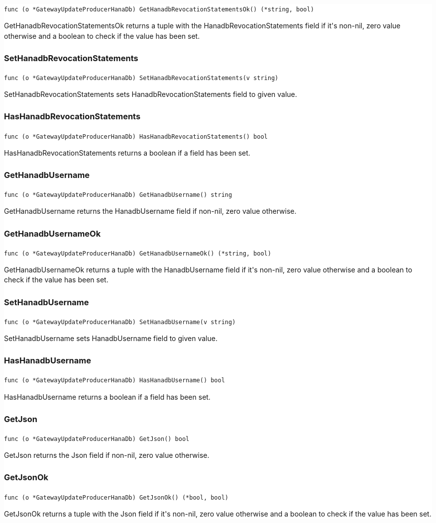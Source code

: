 `func (o *GatewayUpdateProducerHanaDb) GetHanadbRevocationStatementsOk() (*string, bool)`

GetHanadbRevocationStatementsOk returns a tuple with the HanadbRevocationStatements field if it's non-nil, zero value otherwise
and a boolean to check if the value has been set.

### SetHanadbRevocationStatements

`func (o *GatewayUpdateProducerHanaDb) SetHanadbRevocationStatements(v string)`

SetHanadbRevocationStatements sets HanadbRevocationStatements field to given value.

### HasHanadbRevocationStatements

`func (o *GatewayUpdateProducerHanaDb) HasHanadbRevocationStatements() bool`

HasHanadbRevocationStatements returns a boolean if a field has been set.

### GetHanadbUsername

`func (o *GatewayUpdateProducerHanaDb) GetHanadbUsername() string`

GetHanadbUsername returns the HanadbUsername field if non-nil, zero value otherwise.

### GetHanadbUsernameOk

`func (o *GatewayUpdateProducerHanaDb) GetHanadbUsernameOk() (*string, bool)`

GetHanadbUsernameOk returns a tuple with the HanadbUsername field if it's non-nil, zero value otherwise
and a boolean to check if the value has been set.

### SetHanadbUsername

`func (o *GatewayUpdateProducerHanaDb) SetHanadbUsername(v string)`

SetHanadbUsername sets HanadbUsername field to given value.

### HasHanadbUsername

`func (o *GatewayUpdateProducerHanaDb) HasHanadbUsername() bool`

HasHanadbUsername returns a boolean if a field has been set.

### GetJson

`func (o *GatewayUpdateProducerHanaDb) GetJson() bool`

GetJson returns the Json field if non-nil, zero value otherwise.

### GetJsonOk

`func (o *GatewayUpdateProducerHanaDb) GetJsonOk() (*bool, bool)`

GetJsonOk returns a tuple with the Json field if it's non-nil, zero value otherwise
and a boolean to check if the value has been set.

